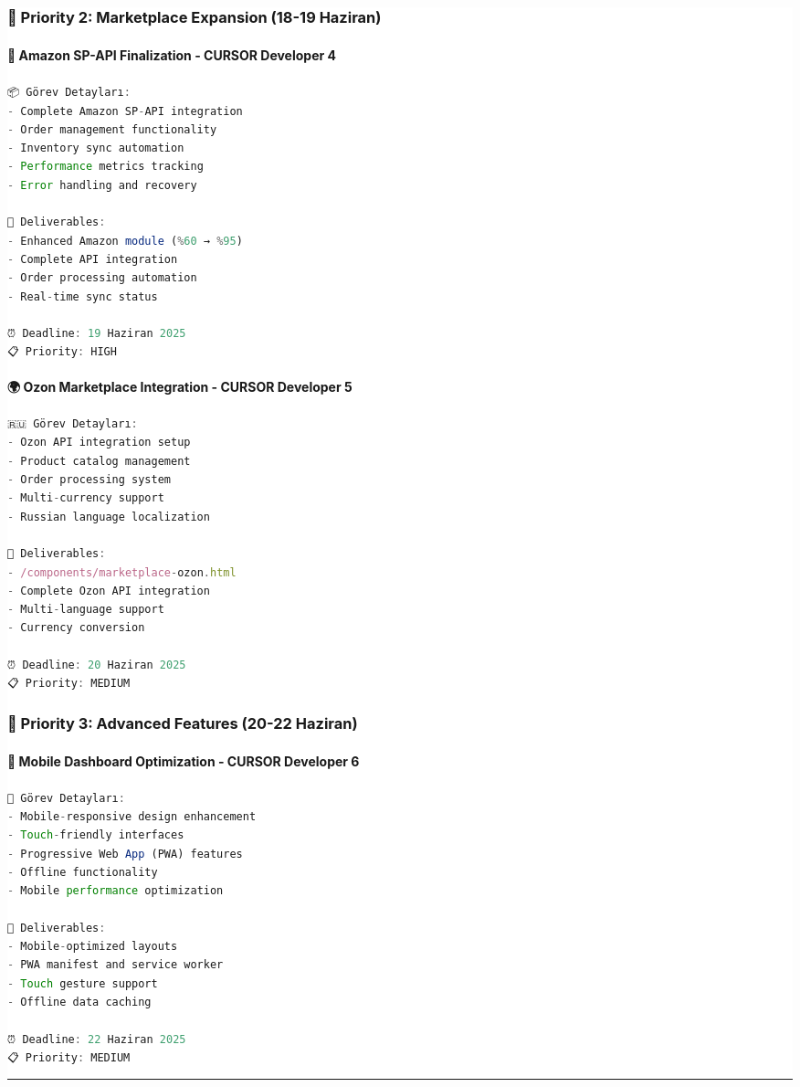 ### 💼 Priority 2: Marketplace Expansion (18-19 Haziran)

#### 🛒 **Amazon SP-API Finalization** - CURSOR Developer 4
```javascript
📦 Görev Detayları:
- Complete Amazon SP-API integration
- Order management functionality
- Inventory sync automation
- Performance metrics tracking
- Error handling and recovery

🎯 Deliverables:
- Enhanced Amazon module (%60 → %95)
- Complete API integration
- Order processing automation
- Real-time sync status

⏰ Deadline: 19 Haziran 2025
📋 Priority: HIGH
```

#### 🌍 **Ozon Marketplace Integration** - CURSOR Developer 5
```javascript
🇷🇺 Görev Detayları:
- Ozon API integration setup
- Product catalog management
- Order processing system
- Multi-currency support
- Russian language localization

🎯 Deliverables:
- /components/marketplace-ozon.html
- Complete Ozon API integration
- Multi-language support
- Currency conversion

⏰ Deadline: 20 Haziran 2025
📋 Priority: MEDIUM
```

### 💼 Priority 3: Advanced Features (20-22 Haziran)

#### 📱 **Mobile Dashboard Optimization** - CURSOR Developer 6
```javascript
📱 Görev Detayları:
- Mobile-responsive design enhancement
- Touch-friendly interfaces
- Progressive Web App (PWA) features
- Offline functionality
- Mobile performance optimization

🎯 Deliverables:
- Mobile-optimized layouts
- PWA manifest and service worker
- Touch gesture support
- Offline data caching

⏰ Deadline: 22 Haziran 2025
📋 Priority: MEDIUM
```

---